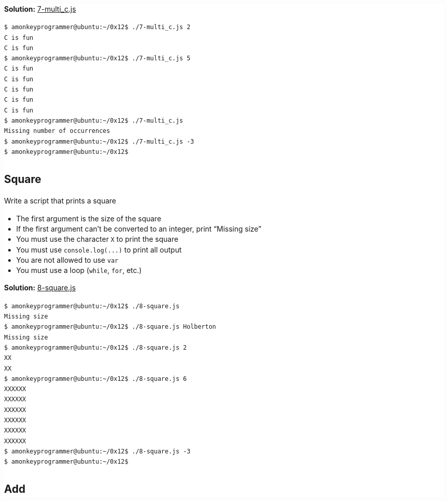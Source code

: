 **Solution:** [7-multi_c.js](https://github.com/monoprosito/holbertonschool-higher_level_programming/blob/master/0x12-javascript-warm_up/7-multi_c.js)

```
$ amonkeyprogrammer@ubuntu:~/0x12$ ./7-multi_c.js 2
C is fun
C is fun
$ amonkeyprogrammer@ubuntu:~/0x12$ ./7-multi_c.js 5
C is fun
C is fun
C is fun
C is fun
C is fun
$ amonkeyprogrammer@ubuntu:~/0x12$ ./7-multi_c.js 
Missing number of occurrences
$ amonkeyprogrammer@ubuntu:~/0x12$ ./7-multi_c.js -3
$ amonkeyprogrammer@ubuntu:~/0x12$
```

## Square

Write a script that prints a square

* The first argument is the size of the square
* If the first argument can’t be converted to an integer, print “Missing size”
* You must use the character `X` to print the square
* You must use `console.log(...)` to print all output
* You are not allowed to use `var`
* You must use a loop (`while`, `for`, etc.)

**Solution:** [8-square.js](https://github.com/monoprosito/holbertonschool-higher_level_programming/blob/master/0x12-javascript-warm_up/8-square.js)

```
$ amonkeyprogrammer@ubuntu:~/0x12$ ./8-square.js
Missing size
$ amonkeyprogrammer@ubuntu:~/0x12$ ./8-square.js Holberton
Missing size
$ amonkeyprogrammer@ubuntu:~/0x12$ ./8-square.js 2
XX
XX
$ amonkeyprogrammer@ubuntu:~/0x12$ ./8-square.js 6
XXXXXX
XXXXXX
XXXXXX
XXXXXX
XXXXXX
XXXXXX
$ amonkeyprogrammer@ubuntu:~/0x12$ ./8-square.js -3
$ amonkeyprogrammer@ubuntu:~/0x12$
```

## Add
